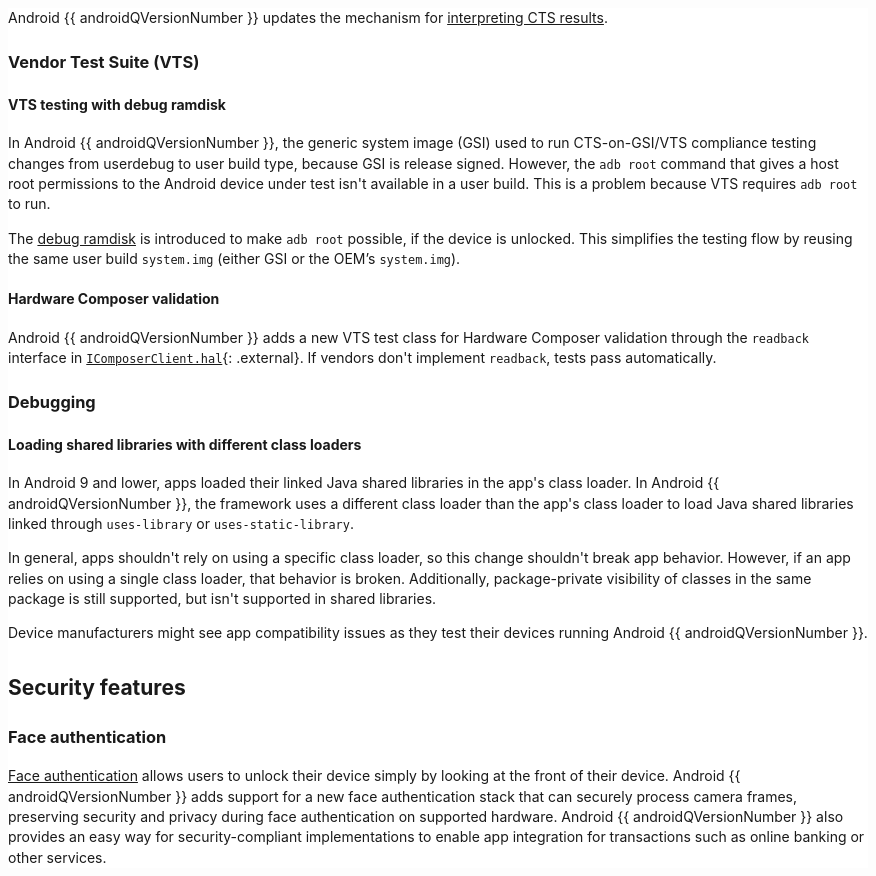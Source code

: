 Android {{ androidQVersionNumber }} updates the mechanism for
[interpreting CTS results](/compatibility/cts/interpret).

### Vendor Test Suite (VTS)

#### VTS testing with debug ramdisk

In Android {{ androidQVersionNumber }}, the generic system image (GSI) used to
run CTS-on-GSI/VTS compliance testing changes from userdebug to user build type,
because GSI is release signed. However, the `adb root` command that gives a host
root permissions to the Android device under test isn't available in a user
build. This is a problem because VTS requires `adb root` to run.

The [debug ramdisk](/compatibility/vts/vts-on-gsi) is introduced to make
`adb root` possible, if the device is unlocked. This simplifies the testing
flow by reusing the same user build `system.img` (either GSI or the OEM’s
`system.img`).

#### Hardware Composer validation

Android {{ androidQVersionNumber }} adds a new VTS test class for Hardware
Composer validation through the `readback` interface in
[`IComposerClient.hal`](https://android.googlesource.com/platform/hardware/interfaces/+/master/graphics/composer/2.2/IComposerClient.hal){: .external}.
If vendors don't implement `readback`, tests pass automatically.


### Debugging

#### Loading shared libraries with different class loaders

In Android 9 and lower, apps loaded their linked Java shared libraries in the
app's class loader. In Android {{ androidQVersionNumber }}, the framework uses
a different class loader than the app's class loader to load Java shared
libraries linked through `uses-library` or `uses-static-library`.

In general, apps shouldn't rely on using a specific class loader, so this
change shouldn't break app behavior. However, if an app relies on using a
single class loader, that behavior is broken. Additionally, package-private
visibility of classes in the same package is still supported, but isn't
supported in shared libraries.

Device manufacturers might see app compatibility issues as they test their
devices running Android {{ androidQVersionNumber }}.



## Security features

### Face authentication

[Face authentication](/security/biometric/face-authentication) allows users to
unlock their device simply by looking at the front of their device.
Android {{ androidQVersionNumber }} adds support for a new face authentication
stack that can securely process camera frames, preserving security and privacy
during face authentication on supported hardware. Android
{{ androidQVersionNumber }} also provides an easy way for security-compliant
implementations to enable app integration for transactions such as
online banking or other services.
